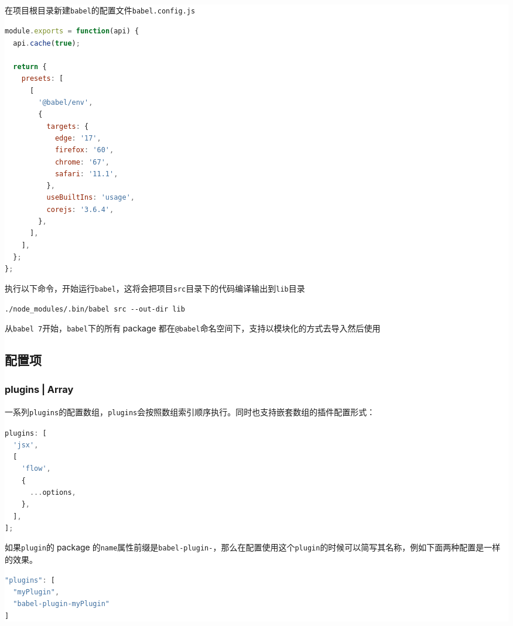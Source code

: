 在项目根目录新建`babel`的配置文件`babel.config.js`

```javascript
module.exports = function(api) {
  api.cache(true);

  return {
    presets: [
      [
        '@babel/env',
        {
          targets: {
            edge: '17',
            firefox: '60',
            chrome: '67',
            safari: '11.1',
          },
          useBuiltIns: 'usage',
          corejs: '3.6.4',
        },
      ],
    ],
  };
};
```

执行以下命令，开始运行`babel`，这将会把项目`src`目录下的代码编译输出到`lib`目录

```
./node_modules/.bin/babel src --out-dir lib
```

从`babel 7`开始，`babel`下的所有 package 都在`@babel`命名空间下，支持以模块化的方式去导入然后使用

## 配置项

### plugins | Array

一系列`plugins`的配置数组，`plugins`会按照数组索引顺序执行。同时也支持嵌套数组的插件配置形式：

```javascript
plugins: [
  'jsx',
  [
    'flow',
    {
      ...options,
    },
  ],
];
```

如果`plugin`的 package 的`name`属性前缀是`babel-plugin-`，那么在配置使用这个`plugin`的时候可以简写其名称，例如下面两种配置是一样的效果。

```javascript
"plugins": [
  "myPlugin",
  "babel-plugin-myPlugin"
]
```
